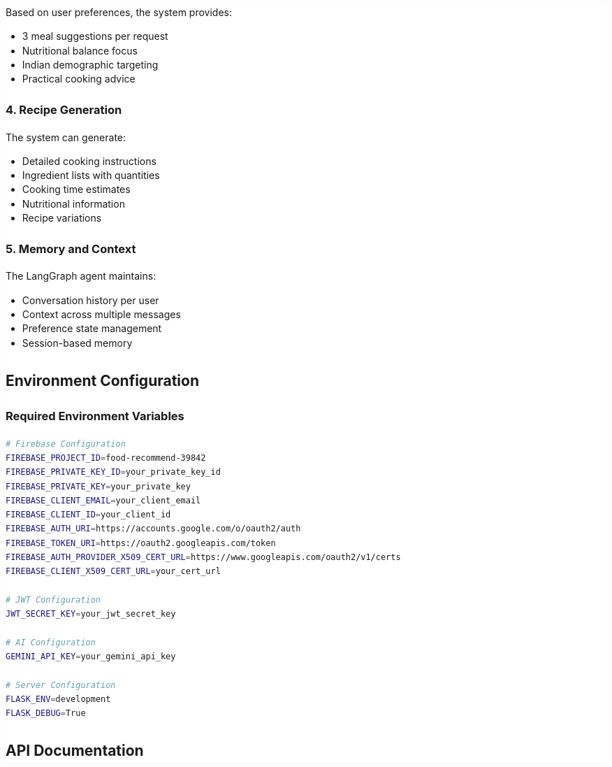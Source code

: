 Based on user preferences, the system provides:
- 3 meal suggestions per request
- Nutritional balance focus
- Indian demographic targeting
- Practical cooking advice

### 4. Recipe Generation

The system can generate:
- Detailed cooking instructions
- Ingredient lists with quantities
- Cooking time estimates
- Nutritional information
- Recipe variations

### 5. Memory and Context

The LangGraph agent maintains:
- Conversation history per user
- Context across multiple messages
- Preference state management
- Session-based memory

## Environment Configuration

### Required Environment Variables

```bash
# Firebase Configuration
FIREBASE_PROJECT_ID=food-recommend-39842
FIREBASE_PRIVATE_KEY_ID=your_private_key_id
FIREBASE_PRIVATE_KEY=your_private_key
FIREBASE_CLIENT_EMAIL=your_client_email
FIREBASE_CLIENT_ID=your_client_id
FIREBASE_AUTH_URI=https://accounts.google.com/o/oauth2/auth
FIREBASE_TOKEN_URI=https://oauth2.googleapis.com/token
FIREBASE_AUTH_PROVIDER_X509_CERT_URL=https://www.googleapis.com/oauth2/v1/certs
FIREBASE_CLIENT_X509_CERT_URL=your_cert_url

# JWT Configuration
JWT_SECRET_KEY=your_jwt_secret_key

# AI Configuration
GEMINI_API_KEY=your_gemini_api_key

# Server Configuration
FLASK_ENV=development
FLASK_DEBUG=True
```

## API Documentation
